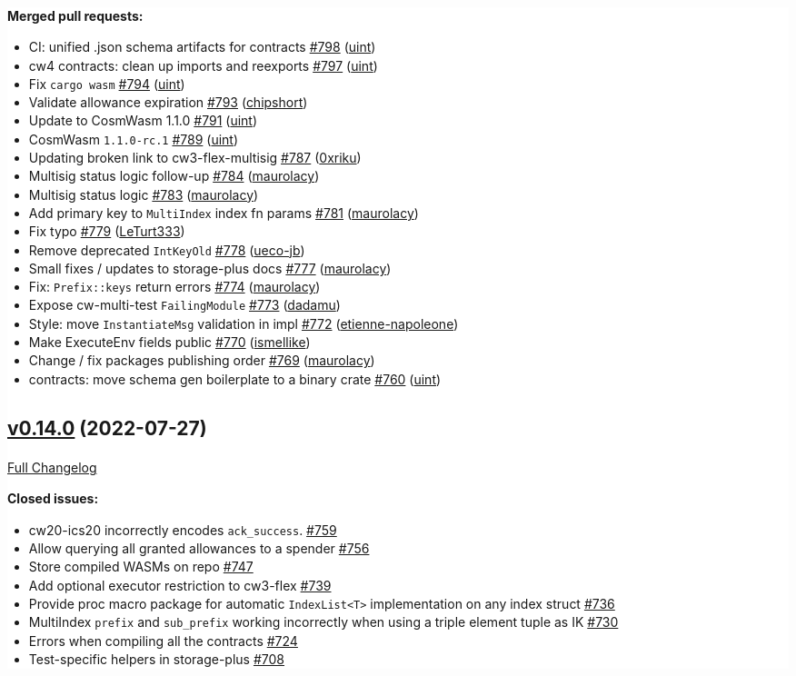 **Merged pull requests:**

- CI: unified .json schema artifacts for contracts [\#798](https://github.com/CosmWasm/cw-plus/pull/798) ([uint](https://github.com/uint))
- cw4 contracts: clean up imports and reexports [\#797](https://github.com/CosmWasm/cw-plus/pull/797) ([uint](https://github.com/uint))
- Fix `cargo wasm` [\#794](https://github.com/CosmWasm/cw-plus/pull/794) ([uint](https://github.com/uint))
- Validate allowance expiration [\#793](https://github.com/CosmWasm/cw-plus/pull/793) ([chipshort](https://github.com/chipshort))
- Update to CosmWasm 1.1.0 [\#791](https://github.com/CosmWasm/cw-plus/pull/791) ([uint](https://github.com/uint))
- CosmWasm `1.1.0-rc.1` [\#789](https://github.com/CosmWasm/cw-plus/pull/789) ([uint](https://github.com/uint))
- Updating broken link to cw3-flex-multisig [\#787](https://github.com/CosmWasm/cw-plus/pull/787) ([0xriku](https://github.com/0xriku))
- Multisig status logic follow-up [\#784](https://github.com/CosmWasm/cw-plus/pull/784) ([maurolacy](https://github.com/maurolacy))
- Multisig status logic [\#783](https://github.com/CosmWasm/cw-plus/pull/783) ([maurolacy](https://github.com/maurolacy))
- Add primary key to `MultiIndex` index fn params [\#781](https://github.com/CosmWasm/cw-plus/pull/781) ([maurolacy](https://github.com/maurolacy))
- Fix typo [\#779](https://github.com/CosmWasm/cw-plus/pull/779) ([LeTurt333](https://github.com/LeTurt333))
- Remove deprecated `IntKeyOld` [\#778](https://github.com/CosmWasm/cw-plus/pull/778) ([ueco-jb](https://github.com/ueco-jb))
- Small fixes / updates to storage-plus docs [\#777](https://github.com/CosmWasm/cw-plus/pull/777) ([maurolacy](https://github.com/maurolacy))
- Fix: `Prefix::keys` return errors [\#774](https://github.com/CosmWasm/cw-plus/pull/774) ([maurolacy](https://github.com/maurolacy))
- Expose cw-multi-test `FailingModule` [\#773](https://github.com/CosmWasm/cw-plus/pull/773) ([dadamu](https://github.com/dadamu))
- Style: move `InstantiateMsg` validation in impl [\#772](https://github.com/CosmWasm/cw-plus/pull/772) ([etienne-napoleone](https://github.com/etienne-napoleone))
- Make ExecuteEnv fields public [\#770](https://github.com/CosmWasm/cw-plus/pull/770) ([ismellike](https://github.com/ismellike))
- Change / fix packages publishing order [\#769](https://github.com/CosmWasm/cw-plus/pull/769) ([maurolacy](https://github.com/maurolacy))
- contracts: move schema gen boilerplate to a binary crate [\#760](https://github.com/CosmWasm/cw-plus/pull/760) ([uint](https://github.com/uint))

## [v0.14.0](https://github.com/CosmWasm/cw-plus/tree/v0.14.0) (2022-07-27)

[Full Changelog](https://github.com/CosmWasm/cw-plus/compare/v0.13.4...v0.14.0)

**Closed issues:**

- cw20-ics20 incorrectly encodes `ack_success`. [\#759](https://github.com/CosmWasm/cw-plus/issues/759)
- Allow querying all granted allowances to a spender [\#756](https://github.com/CosmWasm/cw-plus/issues/756)
- Store compiled WASMs on repo [\#747](https://github.com/CosmWasm/cw-plus/issues/747)
- Add optional executor restriction to cw3-flex [\#739](https://github.com/CosmWasm/cw-plus/issues/739)
- Provide proc macro package for automatic `IndexList<T>` implementation on any index struct [\#736](https://github.com/CosmWasm/cw-plus/issues/736)
- MultiIndex `prefix` and `sub_prefix` working incorrectly when using a triple element tuple as IK [\#730](https://github.com/CosmWasm/cw-plus/issues/730)
- Errors when compiling all the contracts [\#724](https://github.com/CosmWasm/cw-plus/issues/724)
- Test-specific helpers in storage-plus [\#708](https://github.com/CosmWasm/cw-plus/issues/708)
